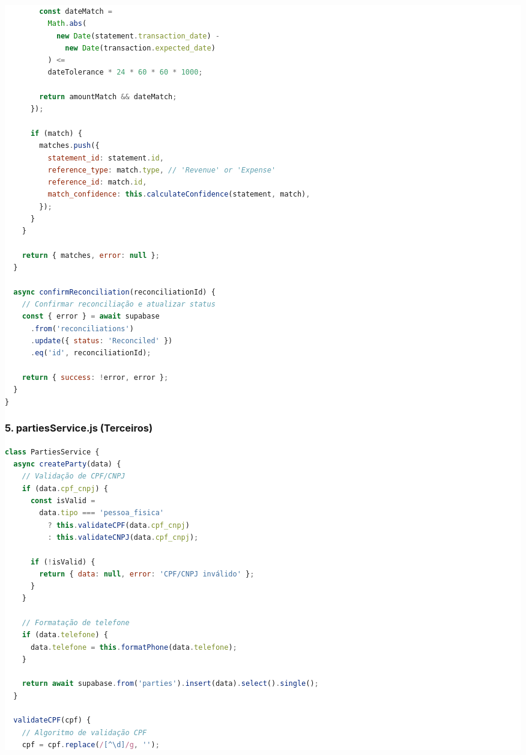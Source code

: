 ```javascript
        const dateMatch =
          Math.abs(
            new Date(statement.transaction_date) -
              new Date(transaction.expected_date)
          ) <=
          dateTolerance * 24 * 60 * 60 * 1000;

        return amountMatch && dateMatch;
      });

      if (match) {
        matches.push({
          statement_id: statement.id,
          reference_type: match.type, // 'Revenue' or 'Expense'
          reference_id: match.id,
          match_confidence: this.calculateConfidence(statement, match),
        });
      }
    }

    return { matches, error: null };
  }

  async confirmReconciliation(reconciliationId) {
    // Confirmar reconciliação e atualizar status
    const { error } = await supabase
      .from('reconciliations')
      .update({ status: 'Reconciled' })
      .eq('id', reconciliationId);

    return { success: !error, error };
  }
}
```

### **5. partiesService.js** (Terceiros)

```javascript
class PartiesService {
  async createParty(data) {
    // Validação de CPF/CNPJ
    if (data.cpf_cnpj) {
      const isValid =
        data.tipo === 'pessoa_fisica'
          ? this.validateCPF(data.cpf_cnpj)
          : this.validateCNPJ(data.cpf_cnpj);

      if (!isValid) {
        return { data: null, error: 'CPF/CNPJ inválido' };
      }
    }

    // Formatação de telefone
    if (data.telefone) {
      data.telefone = this.formatPhone(data.telefone);
    }

    return await supabase.from('parties').insert(data).select().single();
  }

  validateCPF(cpf) {
    // Algoritmo de validação CPF
    cpf = cpf.replace(/[^\d]/g, '');
```